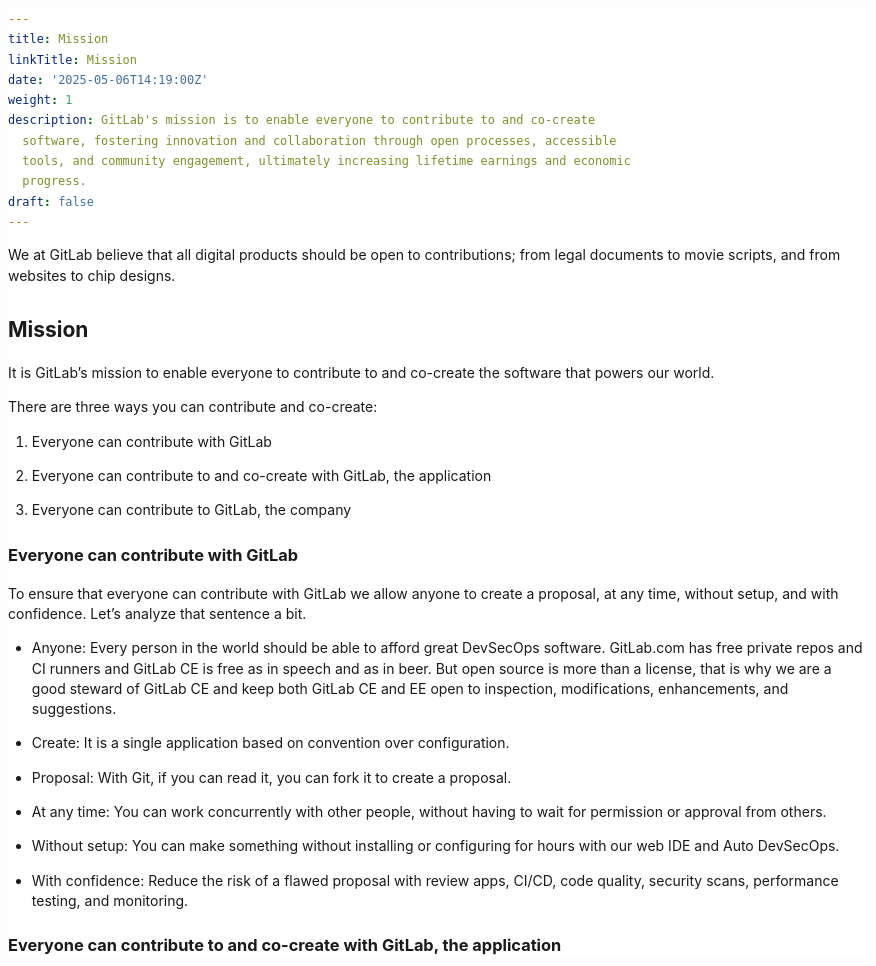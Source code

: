 ```yaml
---
title: Mission
linkTitle: Mission
date: '2025-05-06T14:19:00Z'
weight: 1
description: GitLab's mission is to enable everyone to contribute to and co-create
  software, fostering innovation and collaboration through open processes, accessible
  tools, and community engagement, ultimately increasing lifetime earnings and economic
  progress.
draft: false
---
```



We at GitLab believe that all digital products should be open to contributions; from legal documents to movie scripts, and from websites to chip designs.

## Mission

It is GitLab’s mission to enable everyone to contribute to and co-create the software that powers our world.

There are three ways you can contribute and co-create:

1. Everyone can contribute with GitLab

1. Everyone can contribute to and co-create with GitLab, the application

1. Everyone can contribute to GitLab, the company

### Everyone can contribute with GitLab

To ensure that everyone can contribute with GitLab we allow anyone to create a proposal, at any time, without setup, and with confidence. Let’s analyze that sentence a bit.

- Anyone: Every person in the world should be able to afford great DevSecOps software. GitLab.com has free private repos and CI runners and GitLab CE is free as in speech and as in beer. But open source is more than a license, that is why we are a good steward of GitLab CE and keep both GitLab CE and EE open to inspection, modifications, enhancements, and suggestions.

- Create: It is a single application based on convention over configuration.

- Proposal: With Git, if you can read it, you can fork it to create a proposal.

- At any time: You can work concurrently with other people, without having to wait for permission or approval from others.

- Without setup: You can make something without installing or configuring for hours with our web IDE and Auto DevSecOps.

- With confidence: Reduce the risk of a flawed proposal with review apps, CI/CD, code quality, security scans, performance testing, and monitoring.

### Everyone can contribute to and co-create with GitLab, the application
